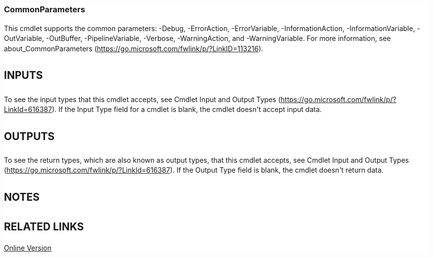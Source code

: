 ### CommonParameters
This cmdlet supports the common parameters: -Debug, -ErrorAction, -ErrorVariable, -InformationAction, -InformationVariable, -OutVariable, -OutBuffer, -PipelineVariable, -Verbose, -WarningAction, and -WarningVariable. For more information, see about_CommonParameters (https://go.microsoft.com/fwlink/p/?LinkID=113216).

## INPUTS

###  
To see the input types that this cmdlet accepts, see Cmdlet Input and Output Types (https://go.microsoft.com/fwlink/p/?LinkId=616387). If the Input Type field for a cmdlet is blank, the cmdlet doesn't accept input data.

## OUTPUTS

###  
To see the return types, which are also known as output types, that this cmdlet accepts, see Cmdlet Input and Output Types (https://go.microsoft.com/fwlink/p/?LinkId=616387). If the Output Type field is blank, the cmdlet doesn't return data.

## NOTES

## RELATED LINKS

[Online Version](https://technet.microsoft.com/library/a89b0d3d-028e-44e6-82ed-a457a8129497.aspx)
